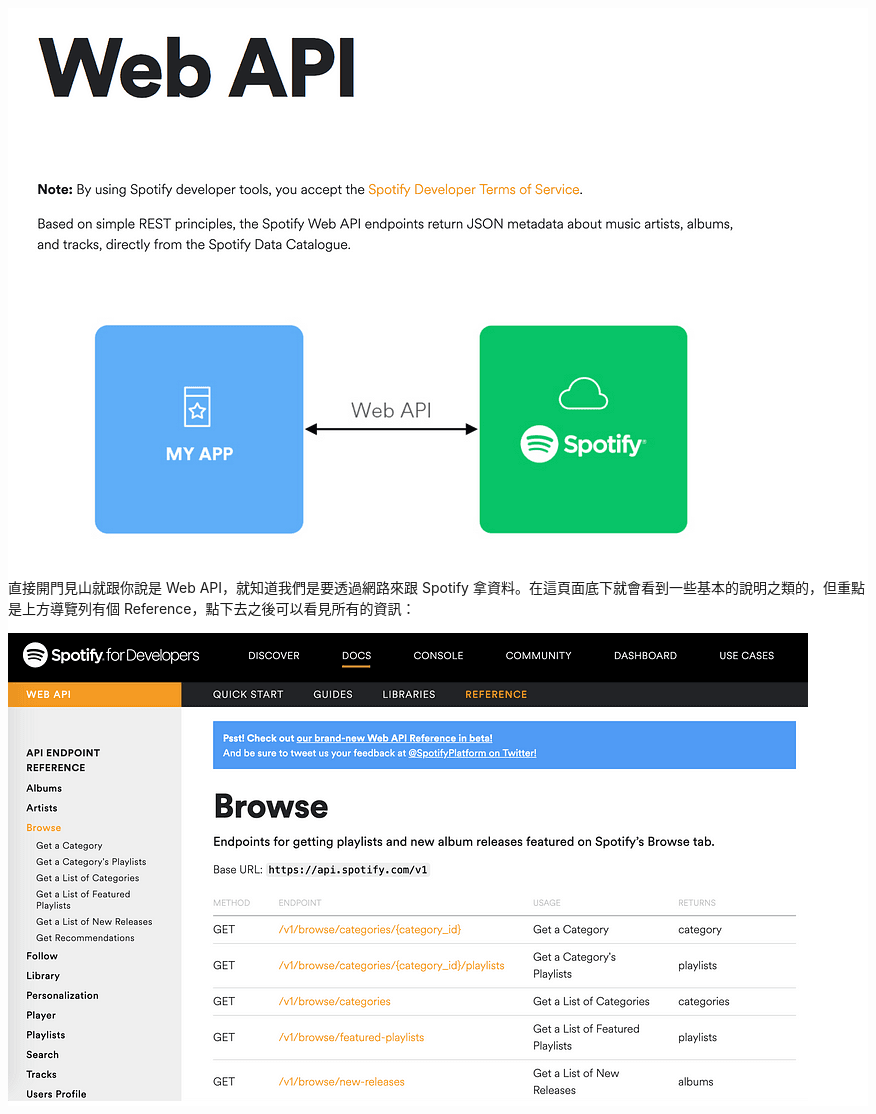 ![](/img/ramen-and-api-6238437dc544/1__4zLa__HKVZEEuSIqOKcr43g.png)

直接開門見山就跟你說是 Web API，就知道我們是要透過網路來跟 Spotify 拿資料。在這頁面底下就會看到一些基本的說明之類的，但重點是上方導覽列有個 Reference，點下去之後可以看見所有的資訊：

![](/img/ramen-and-api-6238437dc544/1__8crEnFK1KNxkteuYVo8R0A.png)

